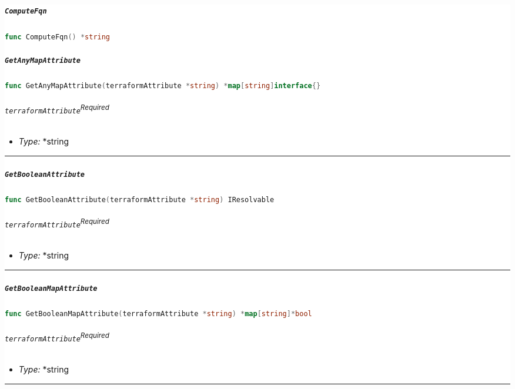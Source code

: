 
##### `ComputeFqn` <a name="ComputeFqn" id="@cdktf/provider-azurerm.sqlServer.SqlServerTimeoutsOutputReference.computeFqn"></a>

```go
func ComputeFqn() *string
```

##### `GetAnyMapAttribute` <a name="GetAnyMapAttribute" id="@cdktf/provider-azurerm.sqlServer.SqlServerTimeoutsOutputReference.getAnyMapAttribute"></a>

```go
func GetAnyMapAttribute(terraformAttribute *string) *map[string]interface{}
```

###### `terraformAttribute`<sup>Required</sup> <a name="terraformAttribute" id="@cdktf/provider-azurerm.sqlServer.SqlServerTimeoutsOutputReference.getAnyMapAttribute.parameter.terraformAttribute"></a>

- *Type:* *string

---

##### `GetBooleanAttribute` <a name="GetBooleanAttribute" id="@cdktf/provider-azurerm.sqlServer.SqlServerTimeoutsOutputReference.getBooleanAttribute"></a>

```go
func GetBooleanAttribute(terraformAttribute *string) IResolvable
```

###### `terraformAttribute`<sup>Required</sup> <a name="terraformAttribute" id="@cdktf/provider-azurerm.sqlServer.SqlServerTimeoutsOutputReference.getBooleanAttribute.parameter.terraformAttribute"></a>

- *Type:* *string

---

##### `GetBooleanMapAttribute` <a name="GetBooleanMapAttribute" id="@cdktf/provider-azurerm.sqlServer.SqlServerTimeoutsOutputReference.getBooleanMapAttribute"></a>

```go
func GetBooleanMapAttribute(terraformAttribute *string) *map[string]*bool
```

###### `terraformAttribute`<sup>Required</sup> <a name="terraformAttribute" id="@cdktf/provider-azurerm.sqlServer.SqlServerTimeoutsOutputReference.getBooleanMapAttribute.parameter.terraformAttribute"></a>

- *Type:* *string

---
